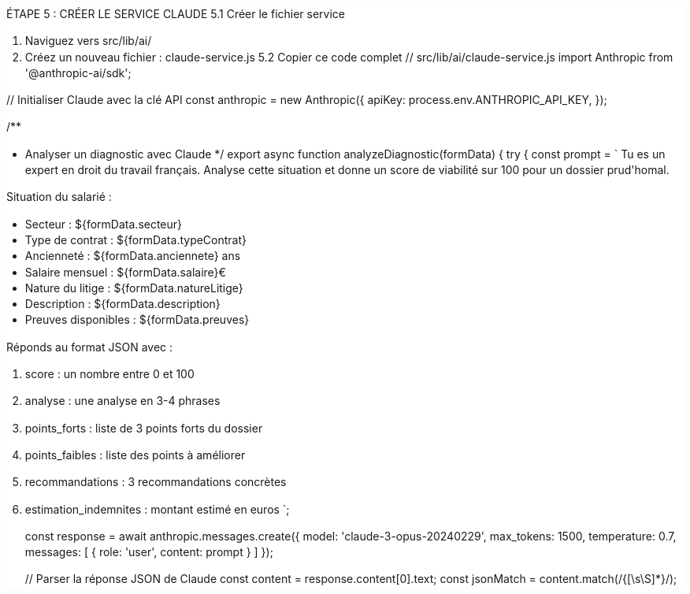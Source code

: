 
ÉTAPE 5 : CRÉER LE SERVICE CLAUDE
5.1 Créer le fichier service
1.	Naviguez vers src/lib/ai/
1.	Créez un nouveau fichier : claude-service.js
5.2 Copier ce code complet
// src/lib/ai/claude-service.js
import Anthropic from '@anthropic-ai/sdk';

// Initialiser Claude avec la clé API
const anthropic = new Anthropic({
  apiKey: process.env.ANTHROPIC_API_KEY,
});

/**
 * Analyser un diagnostic avec Claude
 */
export async function analyzeDiagnostic(formData) {
  try {
    const prompt = `
Tu es un expert en droit du travail français. Analyse cette situation et donne un score de viabilité sur 100 pour un dossier prud'homal.

Situation du salarié :
- Secteur : ${formData.secteur}
- Type de contrat : ${formData.typeContrat}
- Ancienneté : ${formData.anciennete} ans
- Salaire mensuel : ${formData.salaire}€
- Nature du litige : ${formData.natureLitige}
- Description : ${formData.description}
- Preuves disponibles : ${formData.preuves}

Réponds au format JSON avec :
1. score : un nombre entre 0 et 100
2. analyse : une analyse en 3-4 phrases
3. points_forts : liste de 3 points forts du dossier
4. points_faibles : liste des points à améliorer
5. recommandations : 3 recommandations concrètes
6. estimation_indemnites : montant estimé en euros
`;

    const response = await anthropic.messages.create({
      model: 'claude-3-opus-20240229',
      max_tokens: 1500,
      temperature: 0.7,
      messages: [
        {
          role: 'user',
          content: prompt
        }
      ]
    });

    // Parser la réponse JSON de Claude
    const content = response.content[0].text;
    const jsonMatch = content.match(/\{[\s\S]*\}/);
    